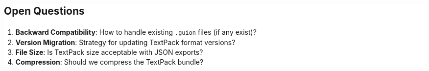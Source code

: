 ## Open Questions

1. **Backward Compatibility**: How to handle existing `.guion` files (if any exist)?
2. **Version Migration**: Strategy for updating TextPack format versions?
3. **File Size**: Is TextPack size acceptable with JSON exports?
4. **Compression**: Should we compress the TextPack bundle?
